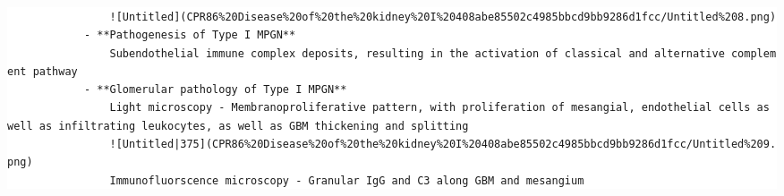                     ![Untitled](CPR86%20Disease%20of%20the%20kidney%20I%20408abe85502c4985bbcd9bb9286d1fcc/Untitled%208.png)
                - **Pathogenesis of Type I MPGN**
                    Subendothelial immune complex deposits, resulting in the activation of classical and alternative complement pathway
                - **Glomerular pathology of Type I MPGN**
                    Light microscopy - Membranoproliferative pattern, with proliferation of mesangial, endothelial cells as well as infiltrating leukocytes, as well as GBM thickening and splitting
                    ![Untitled|375](CPR86%20Disease%20of%20the%20kidney%20I%20408abe85502c4985bbcd9bb9286d1fcc/Untitled%209.png)
                    Immunofluorscence microscopy - Granular IgG and C3 along GBM and mesangium